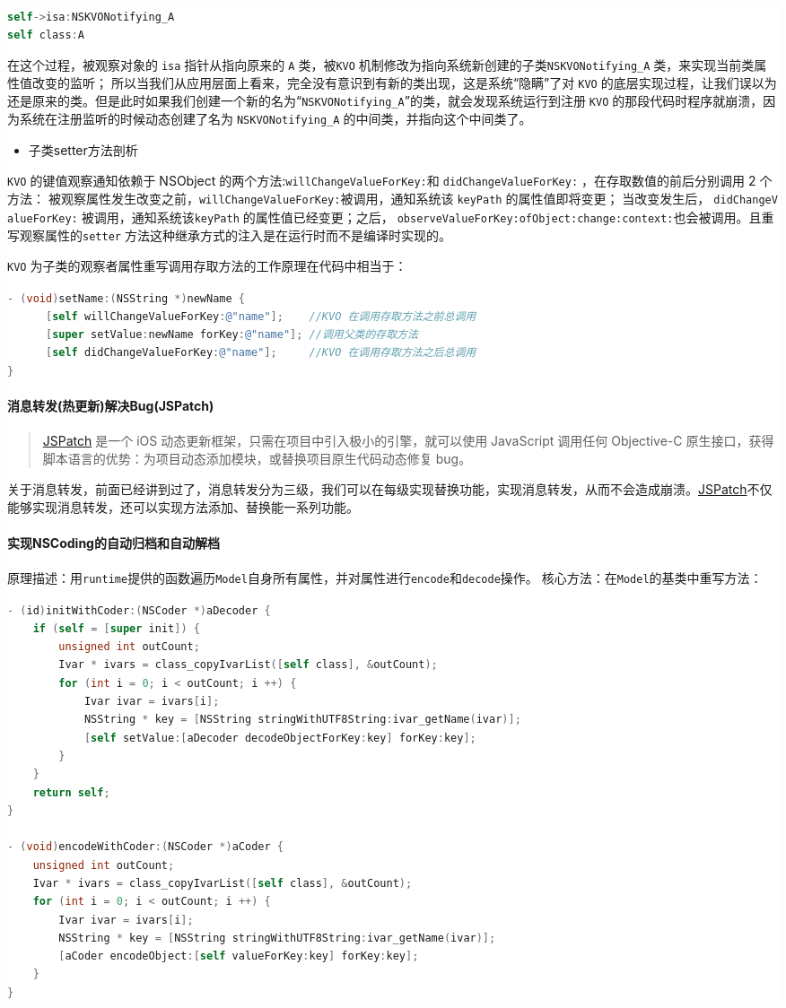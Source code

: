 ```objectivec
self->isa:NSKVONotifying_A
self class:A
```

在这个过程，被观察对象的 `isa` 指针从指向原来的 `A` 类，被`KVO` 机制修改为指向系统新创建的子类`NSKVONotifying_A` 类，来实现当前类属性值改变的监听；
所以当我们从应用层面上看来，完全没有意识到有新的类出现，这是系统“隐瞒”了对 `KVO` 的底层实现过程，让我们误以为还是原来的类。但是此时如果我们创建一个新的名为“`NSKVONotifying_A`”的类，就会发现系统运行到注册 `KVO` 的那段代码时程序就崩溃，因为系统在注册监听的时候动态创建了名为 `NSKVONotifying_A` 的中间类，并指向这个中间类了。

- 子类setter方法剖析

`KVO` 的键值观察通知依赖于 NSObject 的两个方法:`willChangeValueForKey:`和 `didChangeValueForKey:` ，在存取数值的前后分别调用 2 个方法：
被观察属性发生改变之前，`willChangeValueForKey:`被调用，通知系统该 `keyPath` 的属性值即将变更；
当改变发生后， `didChangeValueForKey:` 被调用，通知系统该`keyPath` 的属性值已经变更；之后， `observeValueForKey:ofObject:change:context:`也会被调用。且重写观察属性的`setter` 方法这种继承方式的注入是在运行时而不是编译时实现的。

`KVO` 为子类的观察者属性重写调用存取方法的工作原理在代码中相当于：

```objectivec
- (void)setName:(NSString *)newName { 
      [self willChangeValueForKey:@"name"];    //KVO 在调用存取方法之前总调用 
      [super setValue:newName forKey:@"name"]; //调用父类的存取方法 
      [self didChangeValueForKey:@"name"];     //KVO 在调用存取方法之后总调用
}
```

#### 消息转发(热更新)解决Bug(JSPatch)

> [JSPatch](https://links.jianshu.com/go?to=https%3A%2F%2Fgithub.com%2Fbang590%2FJSPatch%2Fwiki%2FJSPatch-%E5%AE%9E%E7%8E%B0%E5%8E%9F%E7%90%86%E8%AF%A6%E8%A7%A3) 是一个 iOS 动态更新框架，只需在项目中引入极小的引擎，就可以使用 JavaScript 调用任何 Objective-C 原生接口，获得脚本语言的优势：为项目动态添加模块，或替换项目原生代码动态修复 bug。

关于消息转发，前面已经讲到过了，消息转发分为三级，我们可以在每级实现替换功能，实现消息转发，从而不会造成崩溃。[JSPatch](https://links.jianshu.com/go?to=https%3A%2F%2Fgithub.com%2Fbang590%2FJSPatch%2Fwiki%2FJSPatch-%E5%AE%9E%E7%8E%B0%E5%8E%9F%E7%90%86%E8%AF%A6%E8%A7%A3)不仅能够实现消息转发，还可以实现方法添加、替换能一系列功能。

#### 实现NSCoding的自动归档和自动解档

原理描述：用`runtime`提供的函数遍历`Model`自身所有属性，并对属性进行`encode`和`decode`操作。
核心方法：在`Model`的基类中重写方法：

```objective-c
- (id)initWithCoder:(NSCoder *)aDecoder {
    if (self = [super init]) {
        unsigned int outCount;
        Ivar * ivars = class_copyIvarList([self class], &outCount);
        for (int i = 0; i < outCount; i ++) {
            Ivar ivar = ivars[i];
            NSString * key = [NSString stringWithUTF8String:ivar_getName(ivar)];
            [self setValue:[aDecoder decodeObjectForKey:key] forKey:key];
        }
    }
    return self;
}

- (void)encodeWithCoder:(NSCoder *)aCoder {
    unsigned int outCount;
    Ivar * ivars = class_copyIvarList([self class], &outCount);
    for (int i = 0; i < outCount; i ++) {
        Ivar ivar = ivars[i];
        NSString * key = [NSString stringWithUTF8String:ivar_getName(ivar)];
        [aCoder encodeObject:[self valueForKey:key] forKey:key];
    }
}
```
